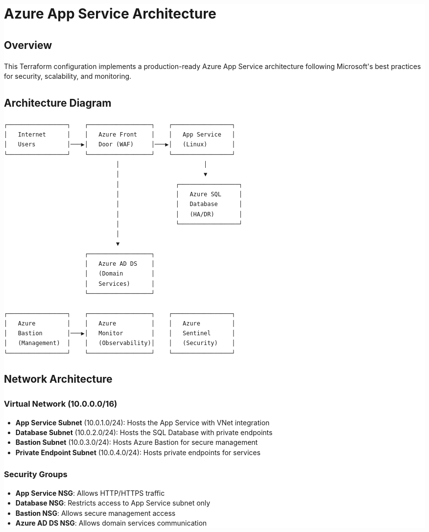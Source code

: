 # Azure App Service Architecture

## Overview

This Terraform configuration implements a production-ready Azure App Service architecture following Microsoft's best practices for security, scalability, and monitoring.

## Architecture Diagram

```
┌─────────────────┐    ┌──────────────────┐    ┌─────────────────┐
│   Internet      │    │   Azure Front    │    │   App Service   │
│   Users         │───▶│   Door (WAF)     │───▶│   (Linux)       │
└─────────────────┘    └──────────────────┘    └─────────────────┘
                                │                        │
                                │                        ▼
                                │                ┌─────────────────┐
                                │                │   Azure SQL     │
                                │                │   Database      │
                                │                │   (HA/DR)       │
                                │                └─────────────────┘
                                │
                                ▼
                       ┌──────────────────┐
                       │   Azure AD DS    │
                       │   (Domain        │
                       │   Services)      │
                       └──────────────────┘

┌─────────────────┐    ┌──────────────────┐    ┌─────────────────┐
│   Azure         │    │   Azure          │    │   Azure         │
│   Bastion       │───▶│   Monitor        │    │   Sentinel      │
│   (Management)  │    │   (Observability)│    │   (Security)    │
└─────────────────┘    └──────────────────┘    └─────────────────┘
```

## Network Architecture

### Virtual Network (10.0.0.0/16)
- **App Service Subnet** (10.0.1.0/24): Hosts the App Service with VNet integration
- **Database Subnet** (10.0.2.0/24): Hosts the SQL Database with private endpoints
- **Bastion Subnet** (10.0.3.0/24): Hosts Azure Bastion for secure management
- **Private Endpoint Subnet** (10.0.4.0/24): Hosts private endpoints for services

### Security Groups
- **App Service NSG**: Allows HTTP/HTTPS traffic
- **Database NSG**: Restricts access to App Service subnet only
- **Bastion NSG**: Allows secure management access
- **Azure AD DS NSG**: Allows domain services communication
